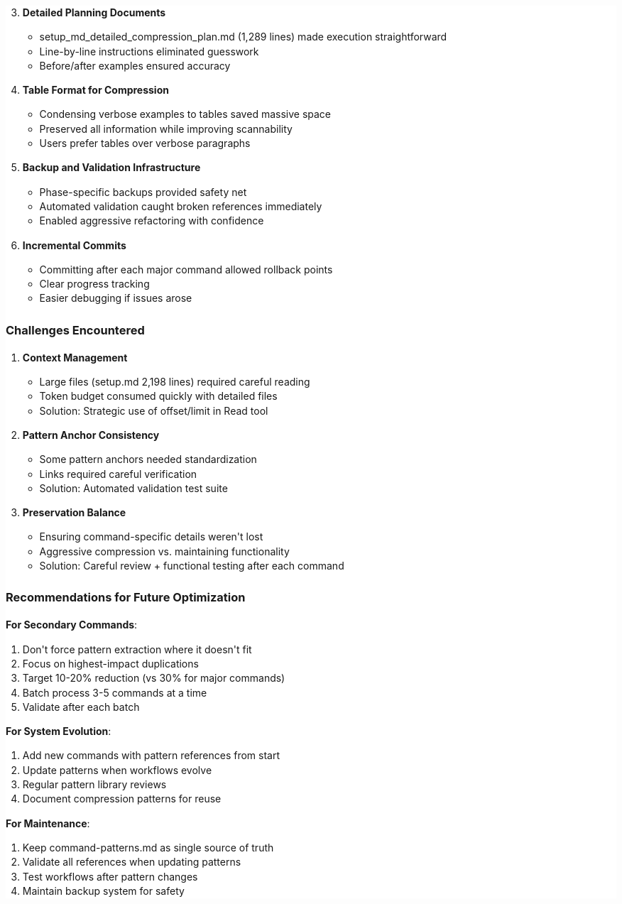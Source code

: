 3. **Detailed Planning Documents**
   - setup_md_detailed_compression_plan.md (1,289 lines) made execution straightforward
   - Line-by-line instructions eliminated guesswork
   - Before/after examples ensured accuracy

4. **Table Format for Compression**
   - Condensing verbose examples to tables saved massive space
   - Preserved all information while improving scannability
   - Users prefer tables over verbose paragraphs

5. **Backup and Validation Infrastructure**
   - Phase-specific backups provided safety net
   - Automated validation caught broken references immediately
   - Enabled aggressive refactoring with confidence

6. **Incremental Commits**
   - Committing after each major command allowed rollback points
   - Clear progress tracking
   - Easier debugging if issues arose

### Challenges Encountered

1. **Context Management**
   - Large files (setup.md 2,198 lines) required careful reading
   - Token budget consumed quickly with detailed files
   - Solution: Strategic use of offset/limit in Read tool

2. **Pattern Anchor Consistency**
   - Some pattern anchors needed standardization
   - Links required careful verification
   - Solution: Automated validation test suite

3. **Preservation Balance**
   - Ensuring command-specific details weren't lost
   - Aggressive compression vs. maintaining functionality
   - Solution: Careful review + functional testing after each command

### Recommendations for Future Optimization

**For Secondary Commands**:
1. Don't force pattern extraction where it doesn't fit
2. Focus on highest-impact duplications
3. Target 10-20% reduction (vs 30% for major commands)
4. Batch process 3-5 commands at a time
5. Validate after each batch

**For System Evolution**:
1. Add new commands with pattern references from start
2. Update patterns when workflows evolve
3. Regular pattern library reviews
4. Document compression patterns for reuse

**For Maintenance**:
1. Keep command-patterns.md as single source of truth
2. Validate all references when updating patterns
3. Test workflows after pattern changes
4. Maintain backup system for safety
